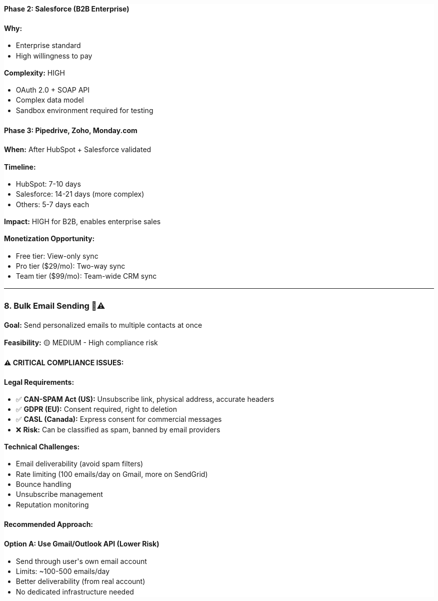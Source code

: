 #### **Phase 2: Salesforce (B2B Enterprise)**
**Why:**
- Enterprise standard
- High willingness to pay

**Complexity:** HIGH
- OAuth 2.0 + SOAP API
- Complex data model
- Sandbox environment required for testing

#### **Phase 3: Pipedrive, Zoho, Monday.com**
**When:** After HubSpot + Salesforce validated

**Timeline:**
- HubSpot: 7-10 days
- Salesforce: 14-21 days (more complex)
- Others: 5-7 days each

**Impact:** HIGH for B2B, enables enterprise sales

**Monetization Opportunity:**
- Free tier: View-only sync
- Pro tier ($29/mo): Two-way sync
- Team tier ($99/mo): Team-wide CRM sync

---

### **8. Bulk Email Sending** 📧⚠️
**Goal:** Send personalized emails to multiple contacts at once

**Feasibility:** 🟡 MEDIUM - High compliance risk

#### **⚠️ CRITICAL COMPLIANCE ISSUES:**

**Legal Requirements:**
- ✅ **CAN-SPAM Act (US):** Unsubscribe link, physical address, accurate headers
- ✅ **GDPR (EU):** Consent required, right to deletion
- ✅ **CASL (Canada):** Express consent for commercial messages
- ❌ **Risk:** Can be classified as spam, banned by email providers

**Technical Challenges:**
- Email deliverability (avoid spam filters)
- Rate limiting (100 emails/day on Gmail, more on SendGrid)
- Bounce handling
- Unsubscribe management
- Reputation monitoring

#### **Recommended Approach:**

**Option A: Use Gmail/Outlook API (Lower Risk)**
- Send through user's own email account
- Limits: ~100-500 emails/day
- Better deliverability (from real account)
- No dedicated infrastructure needed
